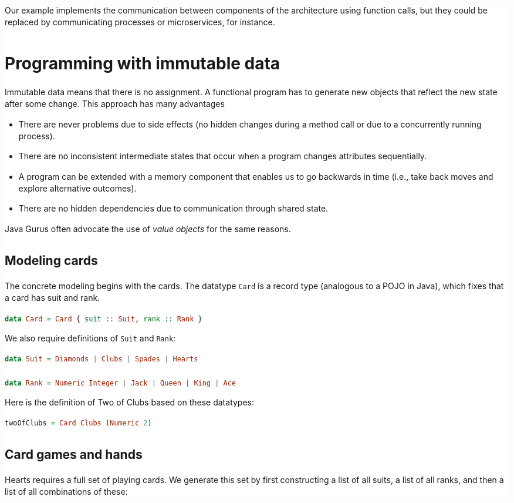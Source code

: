 Our example implements the communication between components of the
architecture using function calls, but they could be replaced by
communicating processes or microservices, for instance. 

# Programming with immutable data

Immutable data means that there is no assignment. A functional program
has to generate new objects that reflect the new state after some change.
This approach has many advantages

* There are never problems due to side effects (no hidden changes
  during a method call or due to a concurrently running process).
  
* There are no inconsistent intermediate states that occur when a
  program changes attributes sequentially.

* A program can be extended with a memory component that enables us to
  go backwards in time (i.e., take back moves and explore alternative outcomes).

* There are no hidden dependencies due to communication through shared
  state.

Java Gurus often advocate the use of *value objects* for the same reasons.
  
## Modeling cards

The concrete modeling begins with the cards. The datatype `Card` is a
record type (analogous to a POJO in Java), which fixes that a card has
suit and rank.

```haskell
data Card = Card { suit :: Suit, rank :: Rank }
```

We also require  definitions of `Suit` and `Rank`:

```haskell
data Suit = Diamonds | Clubs | Spades | Hearts
  
data Rank = Numeric Integer | Jack | Queen | King | Ace
```






Here is the definition of Two of Clubs based on these datatypes:

```haskell
twoOfClubs = Card Clubs (Numeric 2)
```



## Card games and hands

Hearts requires a full set of playing cards. We generate this set by
first constructing a list of all suits, a list of all ranks, and then
a list of all combinations of these:
